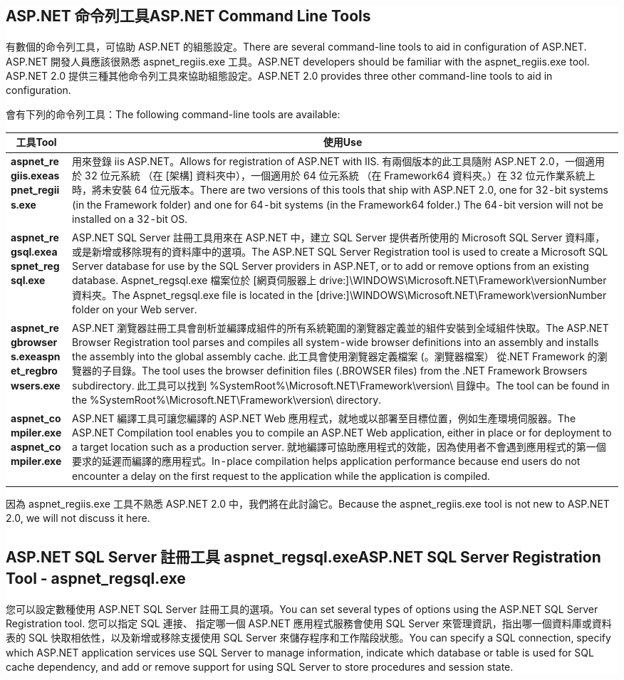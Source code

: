 ## <a name="aspnet-command-line-tools"></a><span data-ttu-id="b7a0a-306">ASP.NET 命令列工具</span><span class="sxs-lookup"><span data-stu-id="b7a0a-306">ASP.NET Command Line Tools</span></span>

<span data-ttu-id="b7a0a-307">有數個的命令列工具，可協助 ASP.NET 的組態設定。</span><span class="sxs-lookup"><span data-stu-id="b7a0a-307">There are several command-line tools to aid in configuration of ASP.NET.</span></span> <span data-ttu-id="b7a0a-308">ASP.NET 開發人員應該很熟悉 aspnet\_regiis.exe 工具。</span><span class="sxs-lookup"><span data-stu-id="b7a0a-308">ASP.NET developers should be familiar with the aspnet\_regiis.exe tool.</span></span> <span data-ttu-id="b7a0a-309">ASP.NET 2.0 提供三種其他命令列工具來協助組態設定。</span><span class="sxs-lookup"><span data-stu-id="b7a0a-309">ASP.NET 2.0 provides three other command-line tools to aid in configuration.</span></span>

<span data-ttu-id="b7a0a-310">會有下列的命令列工具：</span><span class="sxs-lookup"><span data-stu-id="b7a0a-310">The following command-line tools are available:</span></span>

| <span data-ttu-id="b7a0a-311">**工具**</span><span class="sxs-lookup"><span data-stu-id="b7a0a-311">**Tool**</span></span> | <span data-ttu-id="b7a0a-312">**使用**</span><span class="sxs-lookup"><span data-stu-id="b7a0a-312">**Use**</span></span> |
| --- | --- |
| <span data-ttu-id="b7a0a-313">**aspnet\_regiis.exe**</span><span class="sxs-lookup"><span data-stu-id="b7a0a-313">**aspnet\_regiis.exe**</span></span> | <span data-ttu-id="b7a0a-314">用來登錄 iis ASP.NET。</span><span class="sxs-lookup"><span data-stu-id="b7a0a-314">Allows for registration of ASP.NET with IIS.</span></span> <span data-ttu-id="b7a0a-315">有兩個版本的此工具隨附 ASP.NET 2.0，一個適用於 32 位元系統 （在 [架構] 資料夾中），一個適用於 64 位元系統 （在 Framework64 資料夾。）在 32 位元作業系統上時，將未安裝 64 位元版本。</span><span class="sxs-lookup"><span data-stu-id="b7a0a-315">There are two versions of this tools that ship with ASP.NET 2.0, one for 32-bit systems (in the Framework folder) and one for 64-bit systems (in the Framework64 folder.) The 64-bit version will not be installed on a 32-bit OS.</span></span> |
| <span data-ttu-id="b7a0a-316">**aspnet\_regsql.exe**</span><span class="sxs-lookup"><span data-stu-id="b7a0a-316">**aspnet\_regsql.exe**</span></span> | <span data-ttu-id="b7a0a-317">ASP.NET SQL Server 註冊工具用來在 ASP.NET 中，建立 SQL Server 提供者所使用的 Microsoft SQL Server 資料庫，或是新增或移除現有的資料庫中的選項。</span><span class="sxs-lookup"><span data-stu-id="b7a0a-317">The ASP.NET SQL Server Registration tool is used to create a Microsoft SQL Server database for use by the SQL Server providers in ASP.NET, or to add or remove options from an existing database.</span></span> <span data-ttu-id="b7a0a-318">Aspnet\_regsql.exe 檔案位於 [網頁伺服器上 drive:]\WINDOWS\Microsoft.NET\Framework\versionNumber 資料夾。</span><span class="sxs-lookup"><span data-stu-id="b7a0a-318">The Aspnet\_regsql.exe file is located in the [drive:]\WINDOWS\Microsoft.NET\Framework\versionNumber folder on your Web server.</span></span> |
| <span data-ttu-id="b7a0a-319">**aspnet\_regbrowsers.exe**</span><span class="sxs-lookup"><span data-stu-id="b7a0a-319">**aspnet\_regbrowsers.exe**</span></span> | <span data-ttu-id="b7a0a-320">ASP.NET 瀏覽器註冊工具會剖析並編譯成組件的所有系統範圍的瀏覽器定義並的組件安裝到全域組件快取。</span><span class="sxs-lookup"><span data-stu-id="b7a0a-320">The ASP.NET Browser Registration tool parses and compiles all system-wide browser definitions into an assembly and installs the assembly into the global assembly cache.</span></span> <span data-ttu-id="b7a0a-321">此工具會使用瀏覽器定義檔案 (。瀏覽器檔案） 從.NET Framework 的瀏覽器的子目錄。</span><span class="sxs-lookup"><span data-stu-id="b7a0a-321">The tool uses the browser definition files (.BROWSER files) from the .NET Framework Browsers subdirectory.</span></span> <span data-ttu-id="b7a0a-322">此工具可以找到 %SystemRoot%\Microsoft.NET\Framework\version\ 目錄中。</span><span class="sxs-lookup"><span data-stu-id="b7a0a-322">The tool can be found in the %SystemRoot%\Microsoft.NET\Framework\version\ directory.</span></span> |
| <span data-ttu-id="b7a0a-323">**aspnet\_compiler.exe**</span><span class="sxs-lookup"><span data-stu-id="b7a0a-323">**aspnet\_compiler.exe**</span></span> | <span data-ttu-id="b7a0a-324">ASP.NET 編譯工具可讓您編譯的 ASP.NET Web 應用程式，就地或以部署至目標位置，例如生產環境伺服器。</span><span class="sxs-lookup"><span data-stu-id="b7a0a-324">The ASP.NET Compilation tool enables you to compile an ASP.NET Web application, either in place or for deployment to a target location such as a production server.</span></span> <span data-ttu-id="b7a0a-325">就地編譯可協助應用程式的效能，因為使用者不會遇到應用程式的第一個要求的延遲而編譯的應用程式。</span><span class="sxs-lookup"><span data-stu-id="b7a0a-325">In-place compilation helps application performance because end users do not encounter a delay on the first request to the application while the application is compiled.</span></span> |

<span data-ttu-id="b7a0a-326">因為 aspnet\_regiis.exe 工具不熟悉 ASP.NET 2.0 中，我們將在此討論它。</span><span class="sxs-lookup"><span data-stu-id="b7a0a-326">Because the aspnet\_regiis.exe tool is not new to ASP.NET 2.0, we will not discuss it here.</span></span>

## <a name="aspnet-sql-server-registration-tool---aspnetregsqlexe"></a><span data-ttu-id="b7a0a-327">ASP.NET SQL Server 註冊工具 aspnet\_regsql.exe</span><span class="sxs-lookup"><span data-stu-id="b7a0a-327">ASP.NET SQL Server Registration Tool - aspnet\_regsql.exe</span></span>

<span data-ttu-id="b7a0a-328">您可以設定數種使用 ASP.NET SQL Server 註冊工具的選項。</span><span class="sxs-lookup"><span data-stu-id="b7a0a-328">You can set several types of options using the ASP.NET SQL Server Registration tool.</span></span> <span data-ttu-id="b7a0a-329">您可以指定 SQL 連接、 指定哪一個 ASP.NET 應用程式服務會使用 SQL Server 來管理資訊，指出哪一個資料庫或資料表的 SQL 快取相依性，以及新增或移除支援使用 SQL Server 來儲存程序和工作階段狀態。</span><span class="sxs-lookup"><span data-stu-id="b7a0a-329">You can specify a SQL connection, specify which ASP.NET application services use SQL Server to manage information, indicate which database or table is used for SQL cache dependency, and add or remove support for using SQL Server to store procedures and session state.</span></span>
